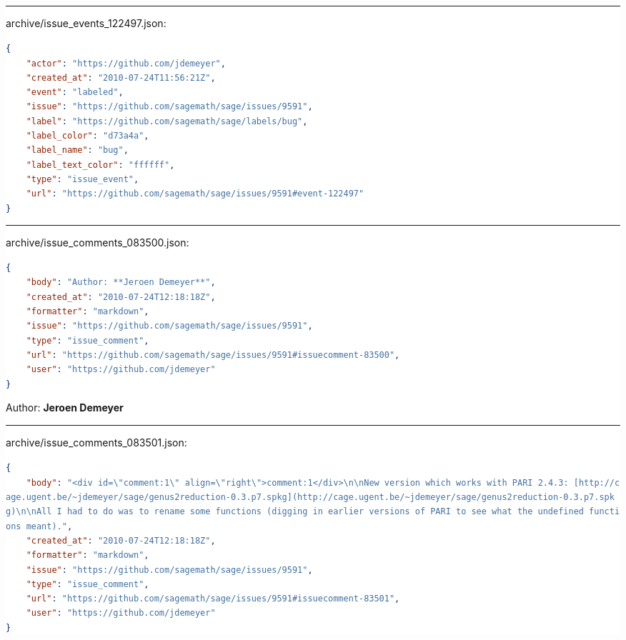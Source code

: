 

---

archive/issue_events_122497.json:
```json
{
    "actor": "https://github.com/jdemeyer",
    "created_at": "2010-07-24T11:56:21Z",
    "event": "labeled",
    "issue": "https://github.com/sagemath/sage/issues/9591",
    "label": "https://github.com/sagemath/sage/labels/bug",
    "label_color": "d73a4a",
    "label_name": "bug",
    "label_text_color": "ffffff",
    "type": "issue_event",
    "url": "https://github.com/sagemath/sage/issues/9591#event-122497"
}
```



---

archive/issue_comments_083500.json:
```json
{
    "body": "Author: **Jeroen Demeyer**",
    "created_at": "2010-07-24T12:18:18Z",
    "formatter": "markdown",
    "issue": "https://github.com/sagemath/sage/issues/9591",
    "type": "issue_comment",
    "url": "https://github.com/sagemath/sage/issues/9591#issuecomment-83500",
    "user": "https://github.com/jdemeyer"
}
```

Author: **Jeroen Demeyer**



---

archive/issue_comments_083501.json:
```json
{
    "body": "<div id=\"comment:1\" align=\"right\">comment:1</div>\n\nNew version which works with PARI 2.4.3: [http://cage.ugent.be/~jdemeyer/sage/genus2reduction-0.3.p7.spkg](http://cage.ugent.be/~jdemeyer/sage/genus2reduction-0.3.p7.spkg)\n\nAll I had to do was to rename some functions (digging in earlier versions of PARI to see what the undefined functions meant).",
    "created_at": "2010-07-24T12:18:18Z",
    "formatter": "markdown",
    "issue": "https://github.com/sagemath/sage/issues/9591",
    "type": "issue_comment",
    "url": "https://github.com/sagemath/sage/issues/9591#issuecomment-83501",
    "user": "https://github.com/jdemeyer"
}
```
